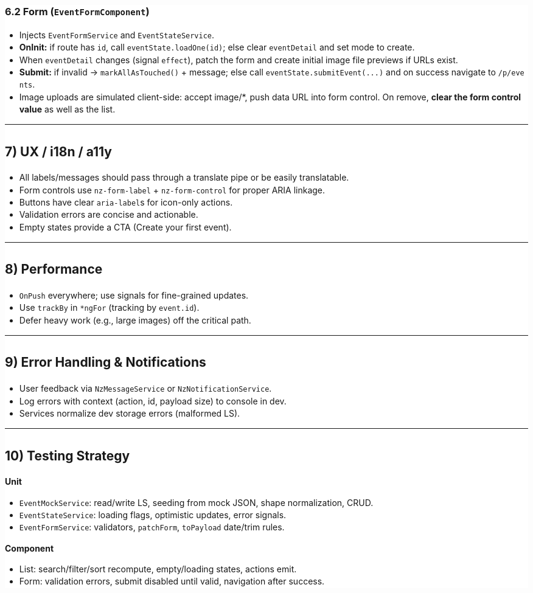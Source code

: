 ### 6.2 Form (`EventFormComponent`)

- Injects `EventFormService` and `EventStateService`.
- **OnInit:** if route has `id`, call `eventState.loadOne(id)`; else clear `eventDetail` and set mode to create.
- When `eventDetail` changes (signal `effect`), patch the form and create initial image file previews if URLs exist.
- **Submit:** if invalid → `markAllAsTouched()` + message; else call `eventState.submitEvent(...)` and on success navigate to `/p/events`.
- Image uploads are simulated client-side: accept image/\*, push data URL into form control. On remove, **clear the form control value** as well as the list.

---

## 7) UX / i18n / a11y

- All labels/messages should pass through a translate pipe or be easily translatable.
- Form controls use `nz-form-label` + `nz-form-control` for proper ARIA linkage.
- Buttons have clear `aria-label`s for icon-only actions.
- Validation errors are concise and actionable.
- Empty states provide a CTA (Create your first event).

---

## 8) Performance

- `OnPush` everywhere; use signals for fine-grained updates.
- Use `trackBy` in `*ngFor` (tracking by `event.id`).
- Defer heavy work (e.g., large images) off the critical path.

---

## 9) Error Handling & Notifications

- User feedback via `NzMessageService` or `NzNotificationService`.
- Log errors with context (action, id, payload size) to console in dev.
- Services normalize dev storage errors (malformed LS).

---

## 10) Testing Strategy

**Unit**

- `EventMockService`: read/write LS, seeding from mock JSON, shape normalization, CRUD.
- `EventStateService`: loading flags, optimistic updates, error signals.
- `EventFormService`: validators, `patchForm`, `toPayload` date/trim rules.

**Component**

- List: search/filter/sort recompute, empty/loading states, actions emit.
- Form: validation errors, submit disabled until valid, navigation after success.
